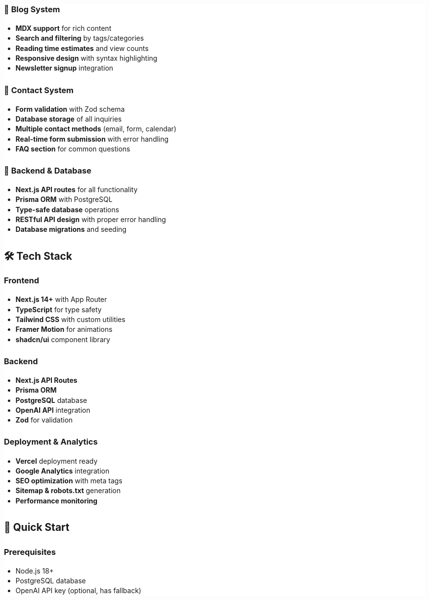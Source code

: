 ### 📝 **Blog System**
- **MDX support** for rich content
- **Search and filtering** by tags/categories
- **Reading time estimates** and view counts
- **Responsive design** with syntax highlighting
- **Newsletter signup** integration

### 📧 **Contact System**
- **Form validation** with Zod schema
- **Database storage** of all inquiries
- **Multiple contact methods** (email, form, calendar)
- **Real-time form submission** with error handling
- **FAQ section** for common questions

### 🔧 **Backend & Database**
- **Next.js API routes** for all functionality
- **Prisma ORM** with PostgreSQL
- **Type-safe database** operations
- **RESTful API design** with proper error handling
- **Database migrations** and seeding

## 🛠️ Tech Stack

### **Frontend**
- **Next.js 14+** with App Router
- **TypeScript** for type safety
- **Tailwind CSS** with custom utilities
- **Framer Motion** for animations
- **shadcn/ui** component library

### **Backend**
- **Next.js API Routes**
- **Prisma ORM**
- **PostgreSQL** database
- **OpenAI API** integration
- **Zod** for validation

### **Deployment & Analytics**
- **Vercel** deployment ready
- **Google Analytics** integration
- **SEO optimization** with meta tags
- **Sitemap & robots.txt** generation
- **Performance monitoring**

## 🚀 Quick Start

### **Prerequisites**
- Node.js 18+ 
- PostgreSQL database
- OpenAI API key (optional, has fallback)
